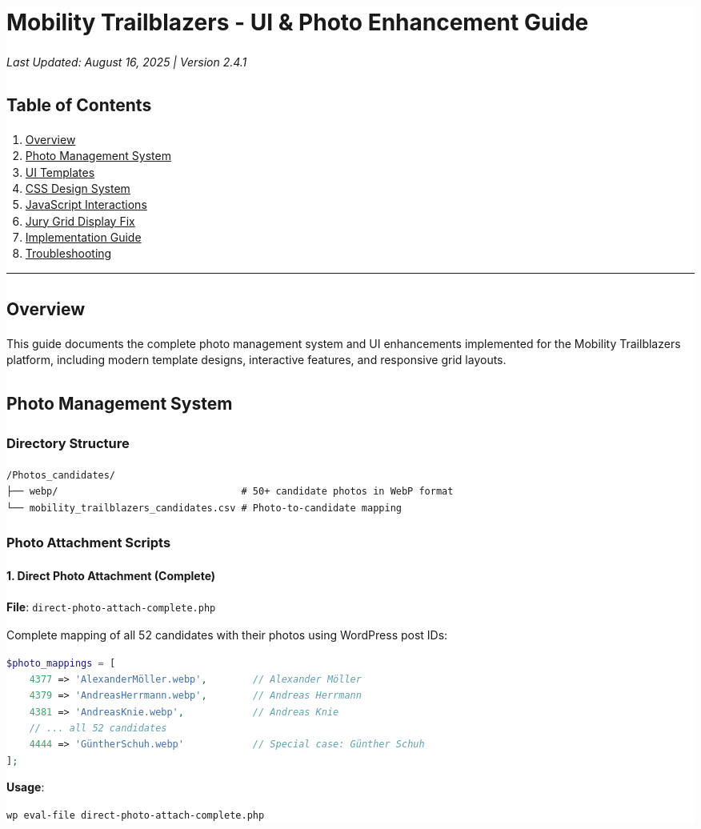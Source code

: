 # Mobility Trailblazers - UI & Photo Enhancement Guide
*Last Updated: August 16, 2025 | Version 2.4.1*

## Table of Contents
1. [Overview](#overview)
2. [Photo Management System](#photo-management-system)
3. [UI Templates](#ui-templates)
4. [CSS Design System](#css-design-system)
5. [JavaScript Interactions](#javascript-interactions)
6. [Jury Grid Display Fix](#jury-grid-display-fix)
7. [Implementation Guide](#implementation-guide)
8. [Troubleshooting](#troubleshooting)

---

## Overview

This guide documents the complete photo management system and UI enhancements implemented for the Mobility Trailblazers platform, including modern template designs, interactive features, and responsive grid layouts.

## Photo Management System

### Directory Structure
```
/Photos_candidates/
├── webp/                                # 50+ candidate photos in WebP format
└── mobility_trailblazers_candidates.csv # Photo-to-candidate mapping
```

### Photo Attachment Scripts

#### 1. Direct Photo Attachment (Complete)
**File**: `direct-photo-attach-complete.php`

Complete mapping of all 52 candidates with their photos using WordPress post IDs:

```php
$photo_mappings = [
    4377 => 'AlexanderMöller.webp',        // Alexander Möller
    4379 => 'AndreasHerrmann.webp',        // Andreas Herrmann
    4381 => 'AndreasKnie.webp',            // Andreas Knie
    // ... all 52 candidates
    4444 => 'GüntherSchuh.webp'            // Special case: Günther Schuh
];
```

**Usage**:
```bash
wp eval-file direct-photo-attach-complete.php
```
